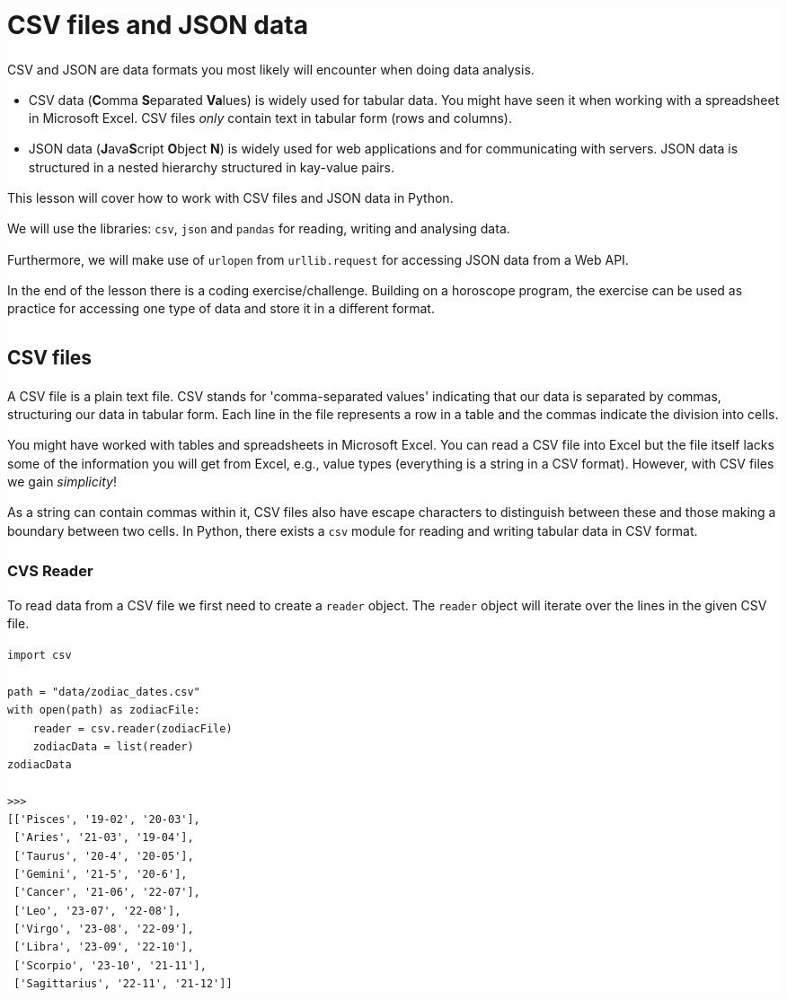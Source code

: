 
# CSV files and JSON data #

CSV and JSON are data formats you most likely will encounter when doing data analysis.

* CSV data (**C**omma **S**eparated **Va**lues) is widely used for tabular data. You might have seen it when working with a spreadsheet in Microsoft Excel. CSV files *only* contain text in tabular form (rows and columns).

* JSON data (**J**ava**S**cript **O**bject **N**) is widely used for web applications and for communicating with servers. JSON data is structured in a nested hierarchy structured in kay-value pairs.

This lesson will cover how to work with CSV files and JSON data in Python.

We will use the libraries: `csv`, `json` and `pandas` for reading, writing and analysing data.

Furthermore, we will make use of `urlopen` from `urllib.request` for accessing JSON data from a Web API.


In the end of the lesson there is a coding exercise/challenge. Building on a horoscope program, the exercise can be used as practice for accessing one type of data and store it in a different format.



## CSV files

A CSV file is a plain text file. CSV stands for 'comma-separated values' indicating that our data is separated by commas, structuring our data in tabular form.
Each line in the file represents a row in a table and the commas indicate the division into cells.

You might have worked with tables and spreadsheets in Microsoft Excel. You can read a CSV file into Excel but the file itself lacks some of the information you will get from Excel, e.g., value types (everything is a string in a CSV format). However, with CSV files we gain *simplicity*!


As a string can contain commas within it, CSV files also have escape characters to distinguish between these and those making a boundary between two cells.
In Python, there exists a `csv` module for reading and writing tabular data in CSV format.

### CVS Reader
To read data from a CSV file we first need to create a `reader` object.
The `reader` object will iterate over the lines in the given CSV file.

```
import csv

path = "data/zodiac_dates.csv"
with open(path) as zodiacFile:
    reader = csv.reader(zodiacFile)
    zodiacData = list(reader)
zodiacData

>>>
[['Pisces', '19-02', '20-03'],
 ['Aries', '21-03', '19-04'],
 ['Taurus', '20-4', '20-05'],
 ['Gemini', '21-5', '20-6'],
 ['Cancer', '21-06', '22-07'],
 ['Leo', '23-07', '22-08'],
 ['Virgo', '23-08', '22-09'],
 ['Libra', '23-09', '22-10'],
 ['Scorpio', '23-10', '21-11'],
 ['Sagittarius', '22-11', '21-12']]
```
